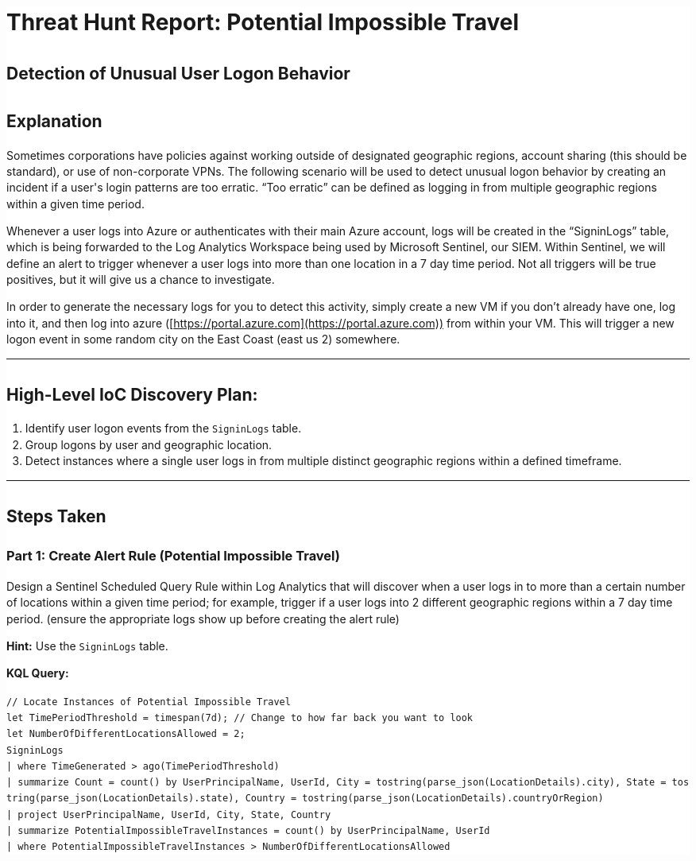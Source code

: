 # Threat Hunt Report: Potential Impossible Travel

## Detection of Unusual User Logon Behavior

## Explanation

Sometimes corporations have policies against working outside of designated geographic regions, account sharing (this should be standard), or use of non-corporate VPNs. The following scenario will be used to detect unusual logon behavior by creating an incident if a user's login patterns are too erratic. “Too erratic” can be defined as logging in from multiple geographic regions within a given time period.

Whenever a user logs into Azure or authenticates with their main Azure account, logs will be created in the “SigninLogs” table, which is being forwarded to the Log Analytics Workspace being used by Microsoft Sentinel, our SIEM. Within Sentinel, we will define an alert to trigger whenever a user logs into more than one location in a 7 day time period. Not all triggers will be true positives, but it will give us a chance to investigate.

In order to generate the necessary logs for you to detect this activity, simply create a new VM if you don’t already have one, log into it, and then log into azure ([https://portal.azure.com](https://portal.azure.com)) from within your VM. This will trigger a new logon event in some random city on the East Coast (east us 2) somewhere.

-----

## High-Level IoC Discovery Plan:

1.  Identify user logon events from the `SigninLogs` table.
2.  Group logons by user and geographic location.
3.  Detect instances where a single user logs in from multiple distinct geographic regions within a defined timeframe.

-----

## Steps Taken

### Part 1: Create Alert Rule (Potential Impossible Travel)

Design a Sentinel Scheduled Query Rule within Log Analytics that will discover when a user logs in to more than a certain number of locations within a given time period; for example, trigger if a user logs into 2 different geographic regions within a 7 day time period. (ensure the appropriate logs show up before creating the alert rule)

**Hint:** Use the `SigninLogs` table.

**KQL Query:**

```kusto
// Locate Instances of Potential Impossible Travel
let TimePeriodThreshold = timespan(7d); // Change to how far back you want to look
let NumberOfDifferentLocationsAllowed = 2;
SigninLogs
| where TimeGenerated > ago(TimePeriodThreshold)
| summarize Count = count() by UserPrincipalName, UserId, City = tostring(parse_json(LocationDetails).city), State = tostring(parse_json(LocationDetails).state), Country = tostring(parse_json(LocationDetails).countryOrRegion)
| project UserPrincipalName, UserId, City, State, Country
| summarize PotentialImpossibleTravelInstances = count() by UserPrincipalName, UserId
| where PotentialImpossibleTravelInstances > NumberOfDifferentLocationsAllowed
```
